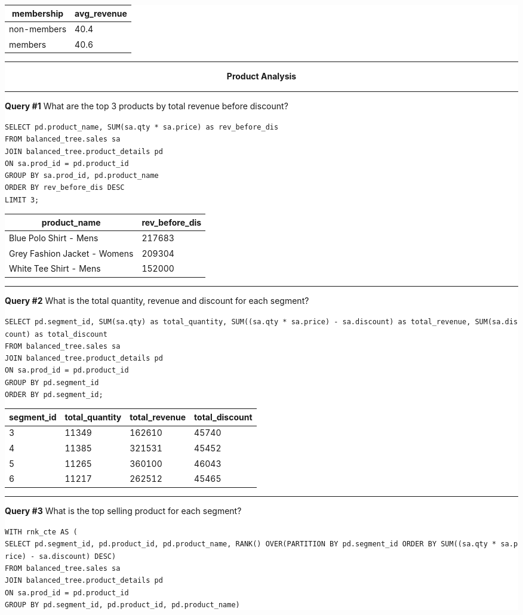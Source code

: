 | membership  | avg_revenue |
| ----------- | ----------- |
| non-members | 40.4        |
| members     | 40.6        |

---
<p align=center><b>Product Analysis</b>
  
---

**Query #1** What are the top 3 products by total revenue before discount?

    SELECT pd.product_name, SUM(sa.qty * sa.price) as rev_before_dis
    FROM balanced_tree.sales sa
    JOIN balanced_tree.product_details pd
    ON sa.prod_id = pd.product_id
    GROUP BY sa.prod_id, pd.product_name
    ORDER BY rev_before_dis DESC
    LIMIT 3;

| product_name                 | rev_before_dis |
| ---------------------------- | -------------- |
| Blue Polo Shirt - Mens       | 217683         |
| Grey Fashion Jacket - Womens | 209304         |
| White Tee Shirt - Mens       | 152000         |

---
**Query #2** What is the total quantity, revenue and discount for each segment?

    SELECT pd.segment_id, SUM(sa.qty) as total_quantity, SUM((sa.qty * sa.price) - sa.discount) as total_revenue, SUM(sa.discount) as total_discount
    FROM balanced_tree.sales sa
    JOIN balanced_tree.product_details pd
    ON sa.prod_id = pd.product_id
    GROUP BY pd.segment_id
    ORDER BY pd.segment_id;

| segment_id | total_quantity | total_revenue | total_discount |
| ---------- | -------------- | ------------- | -------------- |
| 3          | 11349          | 162610        | 45740          |
| 4          | 11385          | 321531        | 45452          |
| 5          | 11265          | 360100        | 46043          |
| 6          | 11217          | 262512        | 45465          |

---
**Query #3** What is the top selling product for each segment?

    WITH rnk_cte AS (
    SELECT pd.segment_id, pd.product_id, pd.product_name, RANK() OVER(PARTITION BY pd.segment_id ORDER BY SUM((sa.qty * sa.price) - sa.discount) DESC)
    FROM balanced_tree.sales sa
    JOIN balanced_tree.product_details pd
    ON sa.prod_id = pd.product_id
    GROUP BY pd.segment_id, pd.product_id, pd.product_name)
    